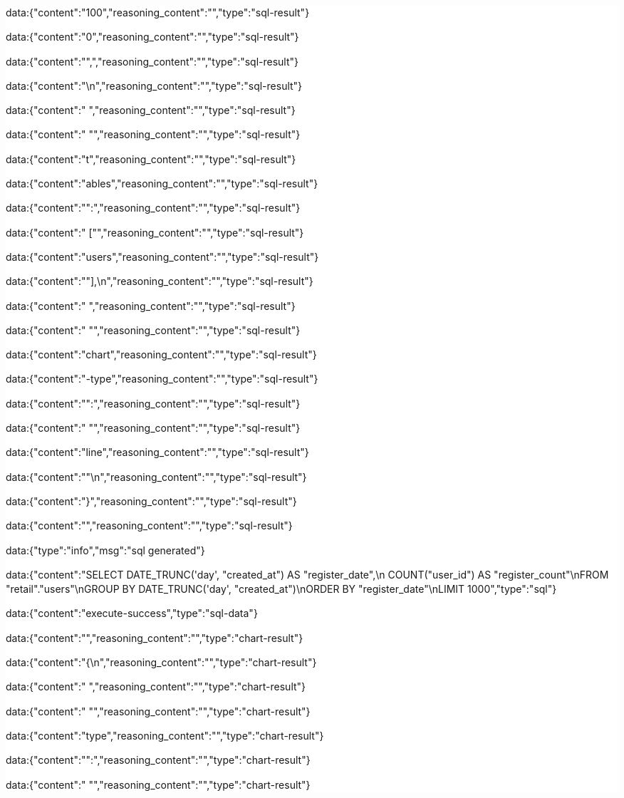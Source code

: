 data:{"content":"100","reasoning_content":"","type":"sql-result"}

data:{"content":"0","reasoning_content":"","type":"sql-result"}

data:{"content":"\",","reasoning_content":"","type":"sql-result"}

data:{"content":"\n","reasoning_content":"","type":"sql-result"}

data:{"content":" ","reasoning_content":"","type":"sql-result"}

data:{"content":" \"","reasoning_content":"","type":"sql-result"}

data:{"content":"t","reasoning_content":"","type":"sql-result"}

data:{"content":"ables","reasoning_content":"","type":"sql-result"}

data:{"content":"\":","reasoning_content":"","type":"sql-result"}

data:{"content":" [\"","reasoning_content":"","type":"sql-result"}

data:{"content":"users","reasoning_content":"","type":"sql-result"}

data:{"content":"\"],\n","reasoning_content":"","type":"sql-result"}

data:{"content":" ","reasoning_content":"","type":"sql-result"}

data:{"content":" \"","reasoning_content":"","type":"sql-result"}

data:{"content":"chart","reasoning_content":"","type":"sql-result"}

data:{"content":"-type","reasoning_content":"","type":"sql-result"}

data:{"content":"\":","reasoning_content":"","type":"sql-result"}

data:{"content":" \"","reasoning_content":"","type":"sql-result"}

data:{"content":"line","reasoning_content":"","type":"sql-result"}

data:{"content":"\"\n","reasoning_content":"","type":"sql-result"}

data:{"content":"}","reasoning_content":"","type":"sql-result"}

data:{"content":"","reasoning_content":"","type":"sql-result"}

data:{"type":"info","msg":"sql generated"}

data:{"content":"SELECT DATE_TRUNC('day', \"created_at\") AS \"register_date\",\n       COUNT(\"user_id\") AS \"register_count\"\nFROM \"retail\".\"users\"\nGROUP BY DATE_TRUNC('day', \"created_at\")\nORDER BY \"register_date\"\nLIMIT 1000","type":"sql"}

data:{"content":"execute-success","type":"sql-data"}

data:{"content":"","reasoning_content":"","type":"chart-result"}

data:{"content":"{\n","reasoning_content":"","type":"chart-result"}

data:{"content":" ","reasoning_content":"","type":"chart-result"}

data:{"content":" \"","reasoning_content":"","type":"chart-result"}

data:{"content":"type","reasoning_content":"","type":"chart-result"}

data:{"content":"\":","reasoning_content":"","type":"chart-result"}

data:{"content":" \"","reasoning_content":"","type":"chart-result"}
